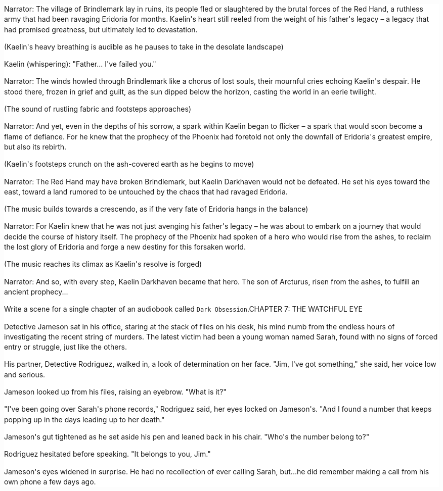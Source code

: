 Narrator: The village of Brindlemark lay in ruins, its people fled or slaughtered by the brutal forces of the Red Hand, a ruthless army that had been ravaging Eridoria for months. Kaelin's heart still reeled from the weight of his father's legacy – a legacy that had promised greatness, but ultimately led to devastation.

(Kaelin's heavy breathing is audible as he pauses to take in the desolate landscape)

Kaelin (whispering): "Father... I've failed you."

Narrator: The winds howled through Brindlemark like a chorus of lost souls, their mournful cries echoing Kaelin's despair. He stood there, frozen in grief and guilt, as the sun dipped below the horizon, casting the world in an eerie twilight.

(The sound of rustling fabric and footsteps approaches)

Narrator: And yet, even in the depths of his sorrow, a spark within Kaelin began to flicker – a spark that would soon become a flame of defiance. For he knew that the prophecy of the Phoenix had foretold not only the downfall of Eridoria's greatest empire, but also its rebirth.

(Kaelin's footsteps crunch on the ash-covered earth as he begins to move)

Narrator: The Red Hand may have broken Brindlemark, but Kaelin Darkhaven would not be defeated. He set his eyes toward the east, toward a land rumored to be untouched by the chaos that had ravaged Eridoria.

(The music builds towards a crescendo, as if the very fate of Eridoria hangs in the balance)

Narrator: For Kaelin knew that he was not just avenging his father's legacy – he was about to embark on a journey that would decide the course of history itself. The prophecy of the Phoenix had spoken of a hero who would rise from the ashes, to reclaim the lost glory of Eridoria and forge a new destiny for this forsaken world.

(The music reaches its climax as Kaelin's resolve is forged)

Narrator: And so, with every step, Kaelin Darkhaven became that hero. The son of Arcturus, risen from the ashes, to fulfill an ancient prophecy...<end>

Write a scene for a single chapter of an audiobook called `Dark Obsession`.<start>CHAPTER 7: THE WATCHFUL EYE

Detective Jameson sat in his office, staring at the stack of files on his desk, his mind numb from the endless hours of investigating the recent string of murders. The latest victim had been a young woman named Sarah, found with no signs of forced entry or struggle, just like the others.

His partner, Detective Rodriguez, walked in, a look of determination on her face. "Jim, I've got something," she said, her voice low and serious.

Jameson looked up from his files, raising an eyebrow. "What is it?"

"I've been going over Sarah's phone records," Rodriguez said, her eyes locked on Jameson's. "And I found a number that keeps popping up in the days leading up to her death."

Jameson's gut tightened as he set aside his pen and leaned back in his chair. "Who's the number belong to?"

Rodriguez hesitated before speaking. "It belongs to you, Jim."

Jameson's eyes widened in surprise. He had no recollection of ever calling Sarah, but...he did remember making a call from his own phone a few days ago.
